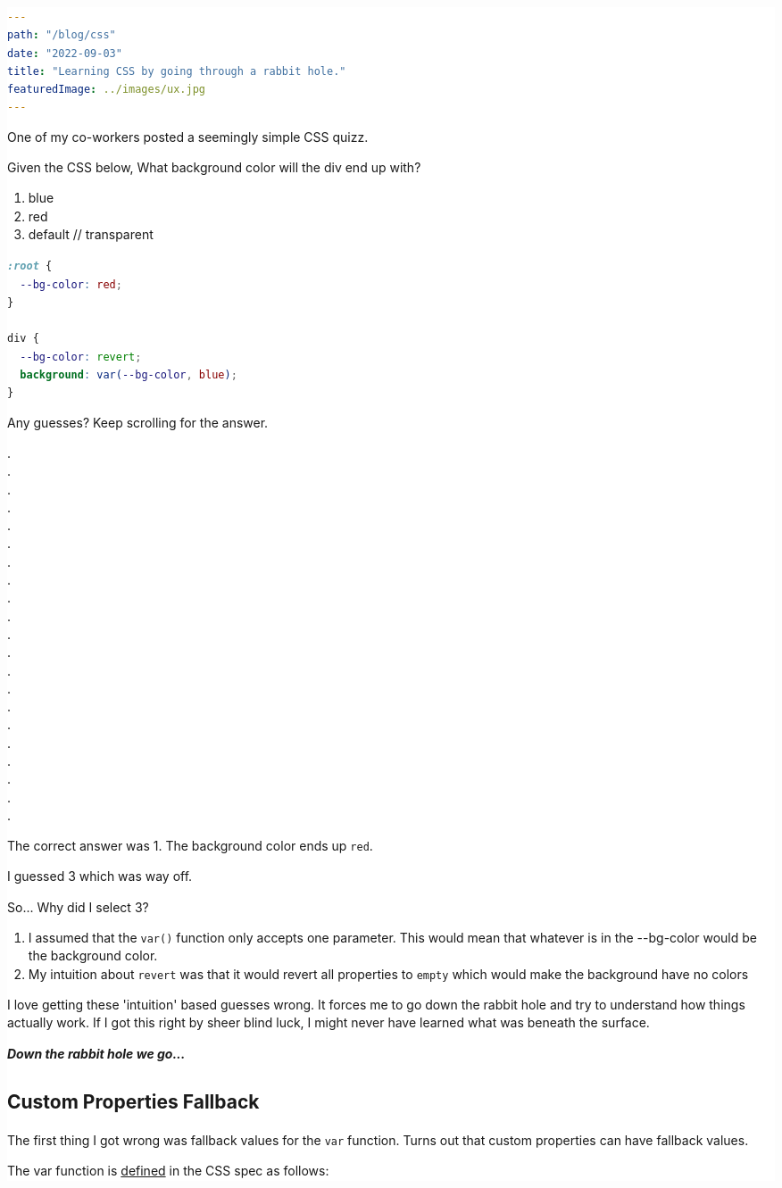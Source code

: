 ```yaml
---
path: "/blog/css"
date: "2022-09-03"
title: "Learning CSS by going through a rabbit hole."
featuredImage: ../images/ux.jpg
---
```


One of my co-workers posted a seemingly simple CSS quizz.

Given the CSS below, What background color will the div end up with?

1. blue
2. red
3. default // transparent

```css
:root {
  --bg-color: red;
}

div {
  --bg-color: revert;
  background: var(--bg-color, blue);
}
```

Any guesses? Keep scrolling for the answer.

.<br/>.<br/>.<br/>.<br/>.<br/>.<br/>.<br/>.<br/>.<br/>.<br/>.<br/>.<br/>.<br/>.<br/>.<br/>.<br/>.<br/>.<br/>.<br/>.<br/>.<br/>

The correct answer was 1. The background color ends up `red`.

I guessed 3 which was way off.

So... Why did I select 3?

1. I assumed that the `var()` function only accepts one parameter. This would mean that whatever is in the --bg-color would be the background color.
2. My intuition about `revert` was that it would revert all properties to `empty` which would make the background have no colors

I love getting these 'intuition' based guesses wrong. It forces me to go down the rabbit hole and try to understand how things actually work. If I got this right by sheer blind luck, I might never have learned what was beneath the surface.

**_Down the rabbit hole we go..._**

## Custom Properties Fallback

The first thing I got wrong was fallback values for the `var` function.
Turns out that custom properties can have fallback values.

The var function is [defined](https://www.w3.org/TR/css-variables-1/#using-variables) in the CSS spec as follows:
